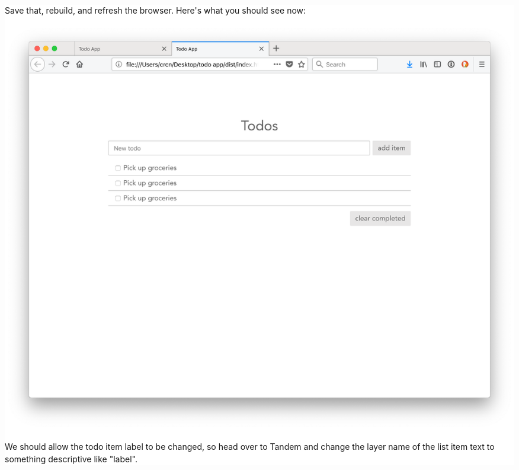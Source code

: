 Save that, rebuild, and refresh the browser. Here's what you should see now:

![Replace slot children](./assets/replacing-slot-children.png)

We should allow the todo item label to be changed, so head over to Tandem and change the layer name of the list item text to something descriptive like "label".
